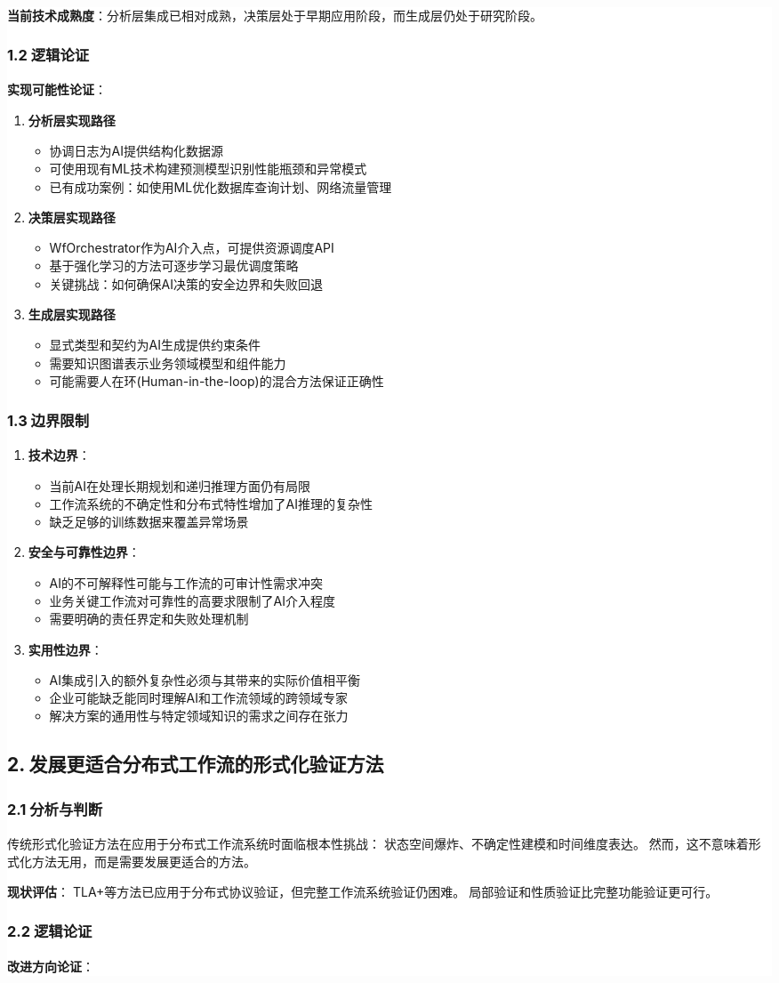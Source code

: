 **当前技术成熟度**：分析层集成已相对成熟，决策层处于早期应用阶段，而生成层仍处于研究阶段。

### 1.2 逻辑论证

**实现可能性论证**：

1. **分析层实现路径**
   - 协调日志为AI提供结构化数据源
   - 可使用现有ML技术构建预测模型识别性能瓶颈和异常模式
   - 已有成功案例：如使用ML优化数据库查询计划、网络流量管理

2. **决策层实现路径**
   - WfOrchestrator作为AI介入点，可提供资源调度API
   - 基于强化学习的方法可逐步学习最优调度策略
   - 关键挑战：如何确保AI决策的安全边界和失败回退

3. **生成层实现路径**
   - 显式类型和契约为AI生成提供约束条件
   - 需要知识图谱表示业务领域模型和组件能力
   - 可能需要人在环(Human-in-the-loop)的混合方法保证正确性

### 1.3 边界限制

1. **技术边界**：
   - 当前AI在处理长期规划和递归推理方面仍有局限
   - 工作流系统的不确定性和分布式特性增加了AI推理的复杂性
   - 缺乏足够的训练数据来覆盖异常场景

2. **安全与可靠性边界**：
   - AI的不可解释性可能与工作流的可审计性需求冲突
   - 业务关键工作流对可靠性的高要求限制了AI介入程度
   - 需要明确的责任界定和失败处理机制

3. **实用性边界**：
   - AI集成引入的额外复杂性必须与其带来的实际价值相平衡
   - 企业可能缺乏能同时理解AI和工作流领域的跨领域专家
   - 解决方案的通用性与特定领域知识的需求之间存在张力

## 2. 发展更适合分布式工作流的形式化验证方法

### 2.1 分析与判断

传统形式化验证方法在应用于分布式工作流系统时面临根本性挑战：
    状态空间爆炸、不确定性建模和时间维度表达。
然而，这不意味着形式化方法无用，而是需要发展更适合的方法。

**现状评估**：
    TLA+等方法已应用于分布式协议验证，但完整工作流系统验证仍困难。
    局部验证和性质验证比完整功能验证更可行。

### 2.2 逻辑论证

**改进方向论证**：
